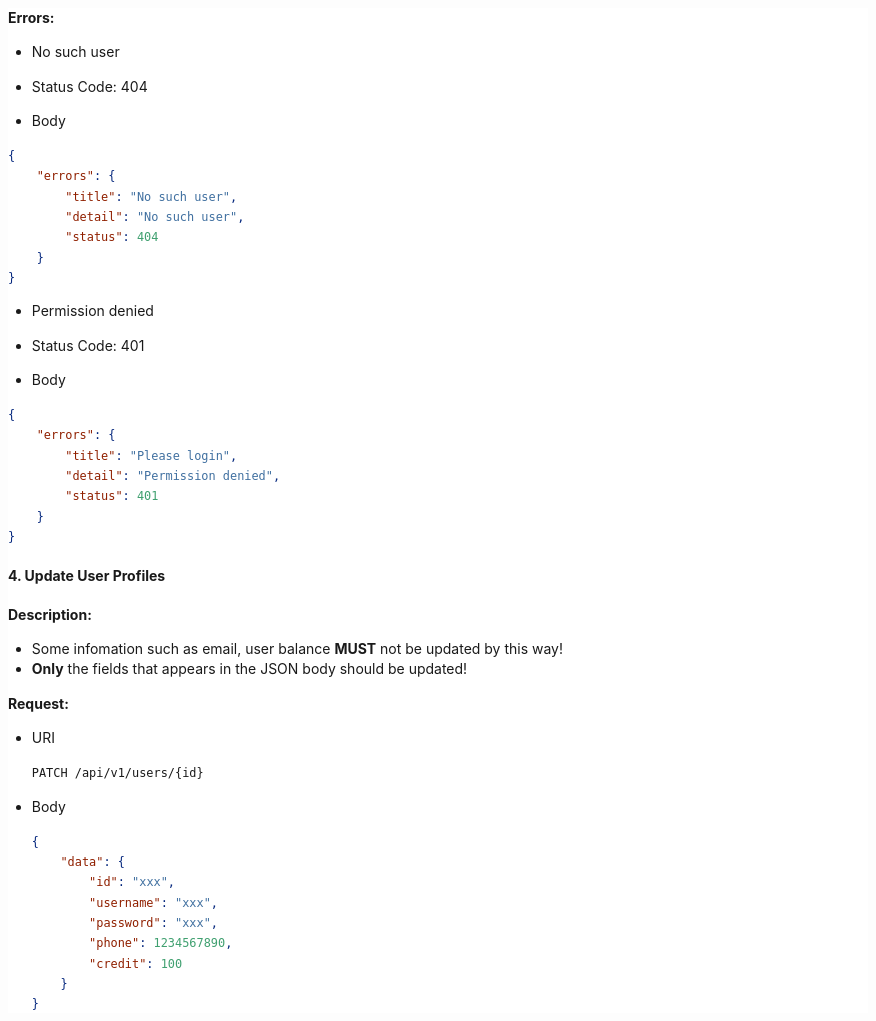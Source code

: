 **Errors:**

- No such user

- Status Code: 404
- Body
```JSON
{
    "errors": {
        "title": "No such user",
        "detail": "No such user",
        "status": 404
    }
}
```
- Permission denied

- Status Code: 401
- Body
```JSON
{
    "errors": {
        "title": "Please login",
        "detail": "Permission denied",
        "status": 401
    }
}
```

####  4. Update User Profiles

**Description:**

- Some infomation such as email, user balance **MUST** not be updated by this way!
- **Only** the fields that appears in the JSON body should be updated!

**Request:**

- URI

  ```http
  PATCH /api/v1/users/{id}
  ```


- Body

  ```Json
  {
      "data": {
          "id": "xxx",
          "username": "xxx",
          "password": "xxx",
          "phone": 1234567890,
          "credit": 100
      }
  }
  ```
